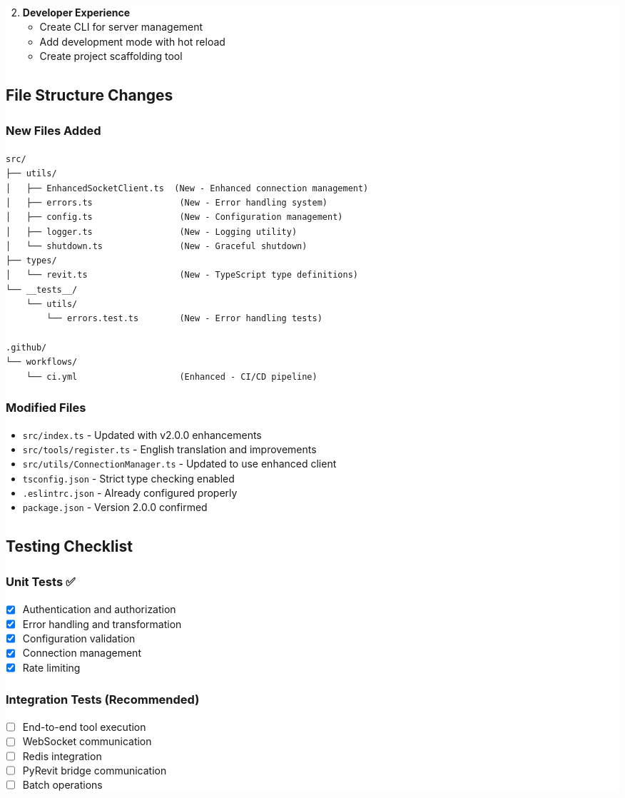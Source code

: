 2. **Developer Experience**
   - Create CLI for server management
   - Add development mode with hot reload
   - Create project scaffolding tool

## File Structure Changes

### New Files Added
```
src/
├── utils/
│   ├── EnhancedSocketClient.ts  (New - Enhanced connection management)
│   ├── errors.ts                 (New - Error handling system)
│   ├── config.ts                 (New - Configuration management)
│   ├── logger.ts                 (New - Logging utility)
│   └── shutdown.ts               (New - Graceful shutdown)
├── types/
│   └── revit.ts                  (New - TypeScript type definitions)
└── __tests__/
    └── utils/
        └── errors.test.ts        (New - Error handling tests)

.github/
└── workflows/
    └── ci.yml                    (Enhanced - CI/CD pipeline)
```

### Modified Files
- `src/index.ts` - Updated with v2.0.0 enhancements
- `src/tools/register.ts` - English translation and improvements
- `src/utils/ConnectionManager.ts` - Updated to use enhanced client
- `tsconfig.json` - Strict type checking enabled
- `.eslintrc.json` - Already configured properly
- `package.json` - Version 2.0.0 confirmed

## Testing Checklist

### Unit Tests ✅
- [x] Authentication and authorization
- [x] Error handling and transformation
- [x] Configuration validation
- [x] Connection management
- [x] Rate limiting

### Integration Tests (Recommended)
- [ ] End-to-end tool execution
- [ ] WebSocket communication
- [ ] Redis integration
- [ ] PyRevit bridge communication
- [ ] Batch operations
